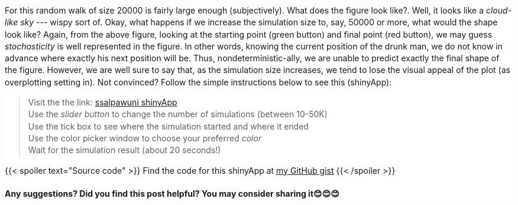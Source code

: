 
For this random walk of size $20000$ is fairly large enough (subjectively). What does the figure look like?. Well, it looks like a *cloud-like sky* --- wispy sort of. Okay, what happens if we increase the simulation size to, say, $50000$ or more, what would the shape look like? Again, from the above figure, looking at the starting point (green button) and final point (red button), we may guess *stochasticity* is well represented in the figure. In other words, knowing the current position of the drunk man, we do not know in advance where exactly his next position will be. Thus, nondeterministic-ally, we are unable to predict exactly the final shape of the figure. However, we are well sure to say that, as the simulation size increases, we tend to lose the visual appeal of the plot (as overplotting setting in). Not convinced? Follow the simple instructions below to see this (shinyApp):
<br>

> Visit the the link: [ssalpawuni shinyApp](https://ssalpawuni.shinyapps.io/deployed_random_walk/) <br> Use the *slider button* to change the number of simulations (between 10-50K) <br> Use the tick box to see where the simulation started and where it ended <br> Use the color picker window to choose your preferred *color* <br> Wait for the simulation result (about 20 seconds!)

{{< spoiler text="Source code" >}} Find the code for this shinyApp at [my GitHub gist](https://gist.github.com/ssalpawuni/a456eb5e8f370d0b3e1a158631ef2ead)  {{< /spoiler >}}
<br>

#### Any suggestions? Did you find this post helpful? You may consider sharing it😊😊😊
